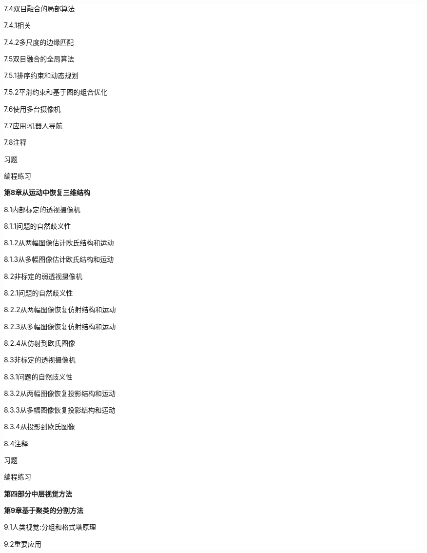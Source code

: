 7.4双目融合的局部算法

7.4.1相关

7.4.2多尺度的边缘匹配

7.5双目融合的全局算法

7.5.1排序约束和动态规划

7.5.2平滑约束和基于图的组合优化

7.6使用多台摄像机

7.7应用:机器人导航

7.8注释

习题

编程练习

**第8章从运动中恢复三维结构**

8.1内部标定的透视摄像机

8.1.1问题的自然歧义性

8.1.2从两幅图像估计欧氏结构和运动

8.1.3从多幅图像估计欧氏结构和运动

8.2非标定的弱透视摄像机

8.2.1问题的自然歧义性

8.2.2从两幅图像恢复仿射结构和运动

8.2.3从多幅图像恢复仿射结构和运动

8.2.4从仿射到欧氏图像

8.3非标定的透视摄像机

8.3.1问题的自然歧义性

8.3.2从两幅图像恢复投影结构和运动

8.3.3从多幅图像恢复投影结构和运动

8.3.4从投影到欧氏图像

8.4注释

习题

编程练习

**第四部分中层视觉方法**

**第9章基于聚类的分割方法**

9.1人类视觉:分组和格式塔原理

9.2重要应用
